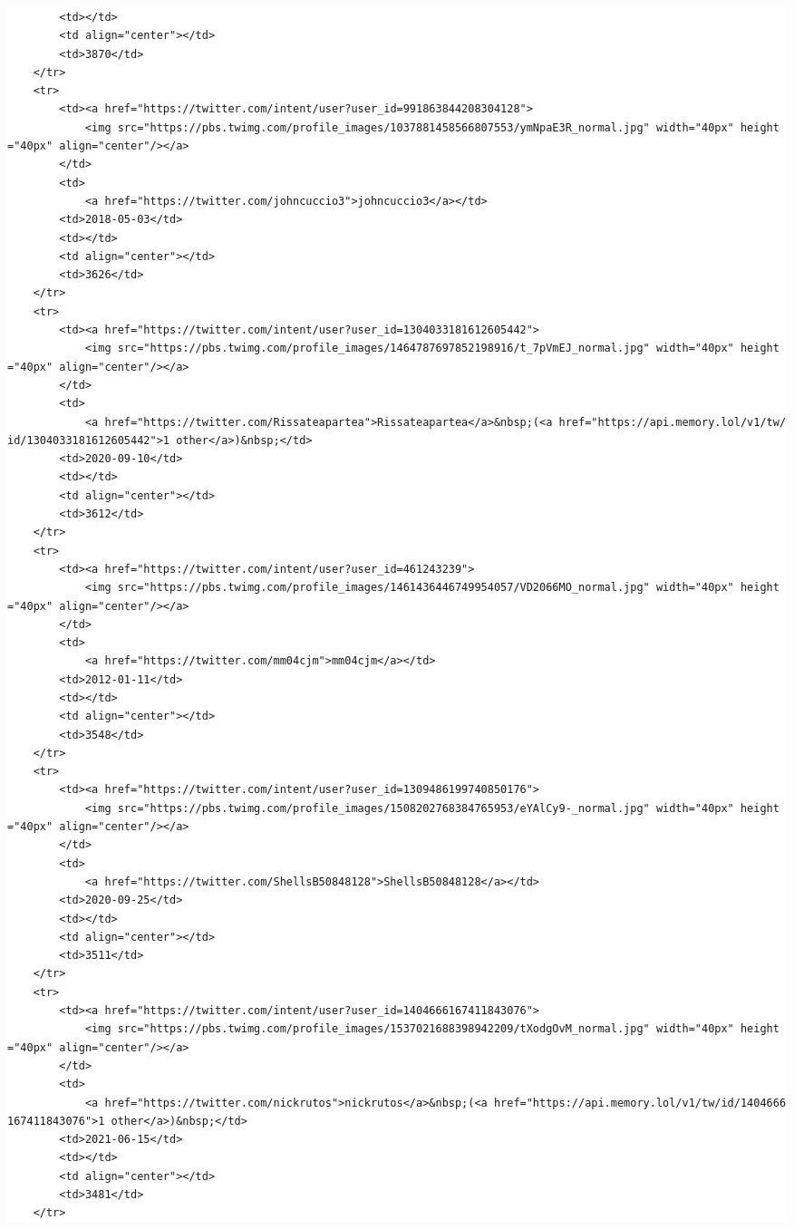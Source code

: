            <td></td>
            <td align="center"></td>
            <td>3870</td>
        </tr>
        <tr>
            <td><a href="https://twitter.com/intent/user?user_id=991863844208304128">
                <img src="https://pbs.twimg.com/profile_images/1037881458566807553/ymNpaE3R_normal.jpg" width="40px" height="40px" align="center"/></a>
            </td>
            <td>
                <a href="https://twitter.com/johncuccio3">johncuccio3</a></td>
            <td>2018-05-03</td>
            <td></td>
            <td align="center"></td>
            <td>3626</td>
        </tr>
        <tr>
            <td><a href="https://twitter.com/intent/user?user_id=1304033181612605442">
                <img src="https://pbs.twimg.com/profile_images/1464787697852198916/t_7pVmEJ_normal.jpg" width="40px" height="40px" align="center"/></a>
            </td>
            <td>
                <a href="https://twitter.com/Rissateapartea">Rissateapartea</a>&nbsp;(<a href="https://api.memory.lol/v1/tw/id/1304033181612605442">1 other</a>)&nbsp;</td>
            <td>2020-09-10</td>
            <td></td>
            <td align="center"></td>
            <td>3612</td>
        </tr>
        <tr>
            <td><a href="https://twitter.com/intent/user?user_id=461243239">
                <img src="https://pbs.twimg.com/profile_images/1461436446749954057/VD2066MO_normal.jpg" width="40px" height="40px" align="center"/></a>
            </td>
            <td>
                <a href="https://twitter.com/mm04cjm">mm04cjm</a></td>
            <td>2012-01-11</td>
            <td></td>
            <td align="center"></td>
            <td>3548</td>
        </tr>
        <tr>
            <td><a href="https://twitter.com/intent/user?user_id=1309486199740850176">
                <img src="https://pbs.twimg.com/profile_images/1508202768384765953/eYAlCy9-_normal.jpg" width="40px" height="40px" align="center"/></a>
            </td>
            <td>
                <a href="https://twitter.com/ShellsB50848128">ShellsB50848128</a></td>
            <td>2020-09-25</td>
            <td></td>
            <td align="center"></td>
            <td>3511</td>
        </tr>
        <tr>
            <td><a href="https://twitter.com/intent/user?user_id=1404666167411843076">
                <img src="https://pbs.twimg.com/profile_images/1537021688398942209/tXodgOvM_normal.jpg" width="40px" height="40px" align="center"/></a>
            </td>
            <td>
                <a href="https://twitter.com/nickrutos">nickrutos</a>&nbsp;(<a href="https://api.memory.lol/v1/tw/id/1404666167411843076">1 other</a>)&nbsp;</td>
            <td>2021-06-15</td>
            <td></td>
            <td align="center"></td>
            <td>3481</td>
        </tr>